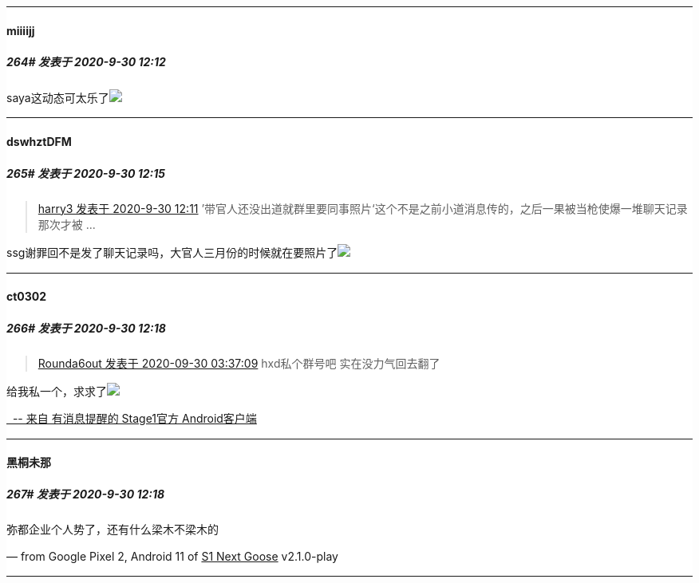 
-----

####  miiiijj  
##### 264#       发表于 2020-9-30 12:12




saya这动态可太乐了<img src="https://static.saraba1st.com/image/smiley/face2017/066.png" referrerpolicy="no-referrer">







-----

####  dswhztDFM  
##### 265#       发表于 2020-9-30 12:15



<blockquote><a href="httphttps://bbs.saraba1st.com/2b/forum.php?mod=redirect&amp;goto=findpost&amp;pid=48906784&amp;ptid=1962613" target="_blank">harry3 发表于 2020-9-30 12:11</a>
’带官人还没出道就群里要同事照片‘这个不是之前小道消息传的，之后一果被当枪使爆一堆聊天记录那次才被 ...</blockquote>
ssg谢罪回不是发了聊天记录吗，大官人三月份的时候就在要照片了<img src="https://static.saraba1st.com/image/smiley/face2017/034.png" referrerpolicy="no-referrer">







-----

####  ct0302  
##### 266#       发表于 2020-9-30 12:18



<blockquote><a href="httphttps://bbs.saraba1st.com/2b/forum.php?mod=redirect&amp;goto=findpost&amp;pid=48903683&amp;ptid=1962613" target="_blank">Rounda6out 发表于 2020-09-30 03:37:09</a>
hxd私个群号吧 实在没力气回去翻了</blockquote>给我私一个，求求了<img src="https://static.saraba1st.com/image/smiley/face2017/118.png" referrerpolicy="no-referrer">

[  -- 来自 有消息提醒的 Stage1官方 Android客户端](https://www.coolapk.com/apk/140634)







-----

####  黑桐未那  
##### 267#       发表于 2020-9-30 12:18




弥都企业个人势了，还有什么梁木不梁木的

— from Google Pixel 2, Android 11 of [S1 Next Goose](https://pan.baidu.com/s/1mi43uRm) v2.1.0-play







-----

